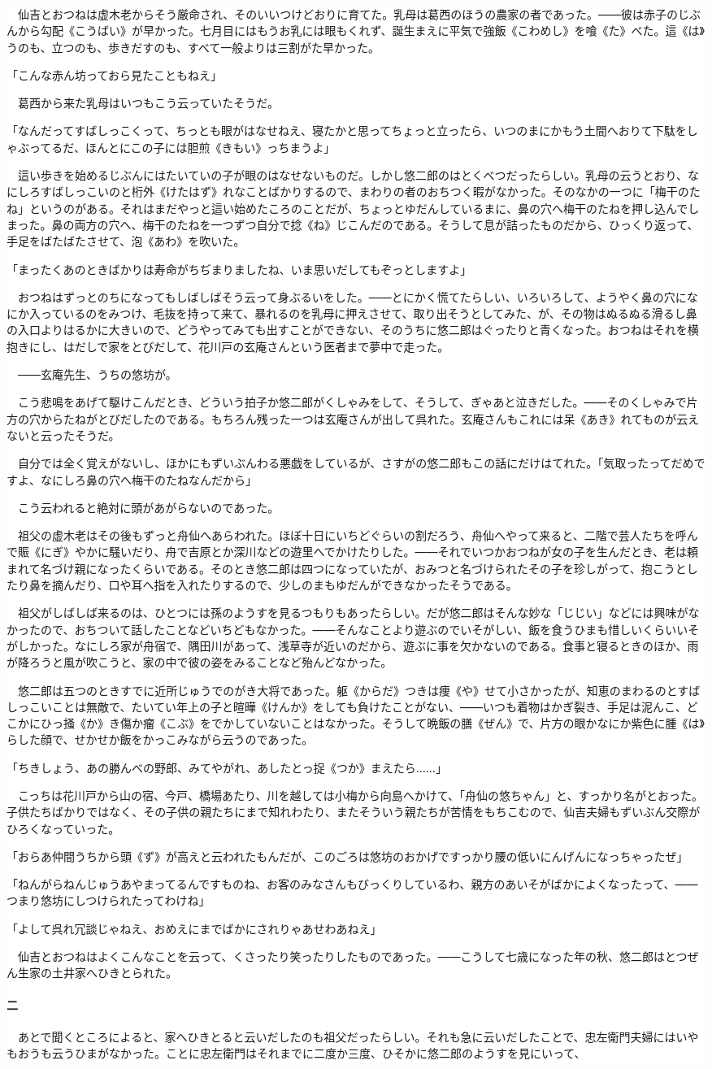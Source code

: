 　仙吉とおつねは虚木老からそう厳命され、そのいいつけどおりに育てた。乳母は葛西のほうの農家の者であった。――彼は赤子のじぶんから勾配《こうばい》が早かった。七月目にはもうお乳には眼もくれず、誕生まえに平気で強飯《こわめし》を喰《た》べた。這《は》うのも、立つのも、歩きだすのも、すべて一般よりは三割がた早かった。

「こんな赤ん坊っておら見たこともねえ」

　葛西から来た乳母はいつもこう云っていたそうだ。

「なんだってすばしっこくって、ちっとも眼がはなせねえ、寝たかと思ってちょっと立ったら、いつのまにかもう土間へおりて下駄をしゃぶってるだ、ほんとにこの子には胆煎《きもい》っちまうよ」

　這い歩きを始めるじぶんにはたいていの子が眼のはなせないものだ。しかし悠二郎のはとくべつだったらしい。乳母の云うとおり、なにしろすばしっこいのと桁外《けたはず》れなことばかりするので、まわりの者のおちつく暇がなかった。そのなかの一つに「梅干のたね」というのがある。それはまだやっと這い始めたころのことだが、ちょっとゆだんしているまに、鼻の穴へ梅干のたねを押し込んでしまった。鼻の両方の穴へ、梅干のたねを一つずつ自分で捻《ね》じこんだのである。そうして息が詰ったものだから、ひっくり返って、手足をばたばたさせて、泡《あわ》を吹いた。

「まったくあのときばかりは寿命がちぢまりましたね、いま思いだしてもぞっとしますよ」

　おつねはずっとのちになってもしばしばそう云って身ぶるいをした。――とにかく慌てたらしい、いろいろして、ようやく鼻の穴になにか入っているのをみつけ、毛抜を持って来て、暴れるのを乳母に押えさせて、取り出そうとしてみた、が、その物はぬるぬる滑るし鼻の入口よりはるかに大きいので、どうやってみても出すことができない、そのうちに悠二郎はぐったりと青くなった。おつねはそれを横抱きにし、はだしで家をとびだして、花川戸の玄庵さんという医者まで夢中で走った。

　――玄庵先生、うちの悠坊が。

　こう悲鳴をあげて駆けこんだとき、どういう拍子か悠二郎がくしゃみをして、そうして、ぎゃあと泣きだした。――そのくしゃみで片方の穴からたねがとびだしたのである。もちろん残った一つは玄庵さんが出して呉れた。玄庵さんもこれには呆《あき》れてものが云えないと云ったそうだ。

　自分では全く覚えがないし、ほかにもずいぶんわる悪戯をしているが、さすがの悠二郎もこの話にだけはてれた。「気取ったってだめですよ、なにしろ鼻の穴へ梅干のたねなんだから」

　こう云われると絶対に頭があがらないのであった。

　祖父の虚木老はその後もずっと舟仙へあらわれた。ほぼ十日にいちどぐらいの割だろう、舟仙へやって来ると、二階で芸人たちを呼んで賑《にぎ》やかに騒いだり、舟で吉原とか深川などの遊里へでかけたりした。――それでいつかおつねが女の子を生んだとき、老は頼まれて名づけ親になったくらいである。そのとき悠二郎は四つになっていたが、おみつと名づけられたその子を珍しがって、抱こうとしたり鼻を摘んだり、口や耳へ指を入れたりするので、少しのまもゆだんができなかったそうである。

　祖父がしばしば来るのは、ひとつには孫のようすを見るつもりもあったらしい。だが悠二郎はそんな妙な「じじい」などには興味がなかったので、おちついて話したことなどいちどもなかった。――そんなことより遊ぶのでいそがしい、飯を食うひまも惜しいくらいいそがしかった。なにしろ家が舟宿で、隅田川があって、浅草寺が近いのだから、遊ぶに事を欠かないのである。食事と寝るときのほか、雨が降ろうと風が吹こうと、家の中で彼の姿をみることなど殆んどなかった。

　悠二郎は五つのときすでに近所じゅうでのがき大将であった。躯《からだ》つきは痩《や》せて小さかったが、知恵のまわるのとすばしっこいことは無敵で、たいてい年上の子と暄曄《けんか》をしても負けたことがない、――いつも着物はかぎ裂き、手足は泥んこ、どこかにひっ掻《か》き傷か瘤《こぶ》をでかしていないことはなかった。そうして晩飯の膳《ぜん》で、片方の眼かなにか紫色に腫《は》らした顔で、せかせか飯をかっこみながら云うのであった。

「ちきしょう、あの勝んべの野郎、みてやがれ、あしたとっ捉《つか》まえたら……」

　こっちは花川戸から山の宿、今戸、橋場あたり、川を越しては小梅から向島へかけて、「舟仙の悠ちゃん」と、すっかり名がとおった。子供たちばかりではなく、その子供の親たちにまで知れわたり、またそういう親たちが苦情をもちこむので、仙吉夫婦もずいぶん交際がひろくなっていった。

「おらあ仲間うちから頭《ず》が高えと云われたもんだが、このごろは悠坊のおかげですっかり腰の低いにんげんになっちゃったぜ」

「ねんがらねんじゅうあやまってるんですものね、お客のみなさんもびっくりしているわ、親方のあいそがばかによくなったって、――つまり悠坊にしつけられたってわけね」

「よして呉れ冗談じゃねえ、おめえにまでばかにされりゃあせわあねえ」

　仙吉とおつねはよくこんなことを云って、くさったり笑ったりしたものであった。――こうして七歳になった年の秋、悠二郎はとつぜん生家の土井家へひきとられた。



#### 二




　あとで聞くところによると、家へひきとると云いだしたのも祖父だったらしい。それも急に云いだしたことで、忠左衛門夫婦にはいやもおうも云うひまがなかった。ことに忠左衛門はそれまでに二度か三度、ひそかに悠二郎のようすを見にいって、
